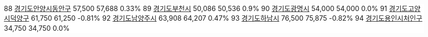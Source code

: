   <tr class="item">
    <td>88</td>
    <td><a href="/apt/경기도안양시동안구">경기도안양시동안구</a></td>
    <td>57,500</td>
    <td>57,688</td>
    <td>0.33%</td>
  </tr>

  <tr class="item">
    <td>89</td>
    <td><a href="/apt/경기도부천시">경기도부천시</a></td>
    <td>50,086</td>
    <td>50,536</td>
    <td>0.9%</td>
  </tr>

  <tr class="item">
    <td>90</td>
    <td><a href="/apt/경기도광명시">경기도광명시</a></td>
    <td>54,000</td>
    <td>54,000</td>
    <td>0.0%</td>
  </tr>

  <tr class="item">
    <td>91</td>
    <td><a href="/apt/경기도고양시덕양구">경기도고양시덕양구</a></td>
    <td>61,750</td>
    <td>61,250</td>
    <td>-0.81%</td>
  </tr>

  <tr class="item">
    <td>92</td>
    <td><a href="/apt/경기도남양주시">경기도남양주시</a></td>
    <td>63,908</td>
    <td>64,207</td>
    <td>0.47%</td>
  </tr>

  <tr class="item">
    <td>93</td>
    <td><a href="/apt/경기도하남시">경기도하남시</a></td>
    <td>76,500</td>
    <td>75,875</td>
    <td>-0.82%</td>
  </tr>

  <tr class="item">
    <td>94</td>
    <td><a href="/apt/경기도용인시처인구">경기도용인시처인구</a></td>
    <td>34,750</td>
    <td>34,750</td>
    <td>0.0%</td>
  </tr>
